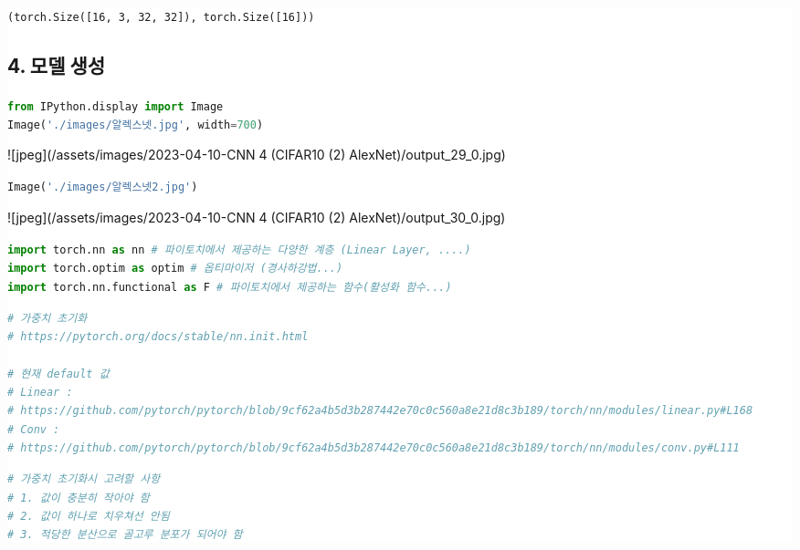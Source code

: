 


    (torch.Size([16, 3, 32, 32]), torch.Size([16]))



## 4. 모델 생성


```python
from IPython.display import Image
Image('./images/알렉스넷.jpg', width=700)
```




    
![jpeg](/assets/images/2023-04-10-CNN 4 (CIFAR10 (2) AlexNet)/output_29_0.jpg)
    




```python
Image('./images/알렉스넷2.jpg')
```




    
![jpeg](/assets/images/2023-04-10-CNN 4 (CIFAR10 (2) AlexNet)/output_30_0.jpg)
    




```python
import torch.nn as nn # 파이토치에서 제공하는 다양한 계층 (Linear Layer, ....)
import torch.optim as optim # 옵티마이저 (경사하강법...)
import torch.nn.functional as F # 파이토치에서 제공하는 함수(활성화 함수...)
```


```python
# 가중치 초기화
# https://pytorch.org/docs/stable/nn.init.html

# 현재 default 값
# Linear :
# https://github.com/pytorch/pytorch/blob/9cf62a4b5d3b287442e70c0c560a8e21d8c3b189/torch/nn/modules/linear.py#L168
# Conv :
# https://github.com/pytorch/pytorch/blob/9cf62a4b5d3b287442e70c0c560a8e21d8c3b189/torch/nn/modules/conv.py#L111
```


```python
# 가중치 초기화시 고려할 사항
# 1. 값이 충분히 작아야 함
# 2. 값이 하나로 치우쳐선 안됨
# 3. 적당한 분산으로 골고루 분포가 되어야 함
```
